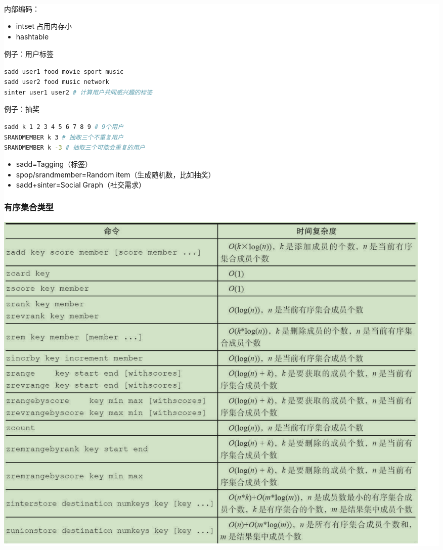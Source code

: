 ```sh
```

内部编码：

- intset 占用内存小
- hashtable

例子：用户标签

```sh
sadd user1 food movie sport music
sadd user2 food music network
sinter user1 user2 # 计算用户共同感兴趣的标签
```

例子：抽奖

```sh
sadd k 1 2 3 4 5 6 7 8 9 # 9个用户
SRANDMEMBER k 3 # 抽取三个不重复用户
SRANDMEMBER k -3 # 抽取三个可能会重复的用户
```

- sadd=Tagging（标签）
- spop/srandmember=Random item（生成随机数，比如抽奖）
- sadd+sinter=Social Graph（社交需求）

### 有序集合类型

![屏幕截图 2020-09-26 145503](/assets/屏幕截图%202020-09-26%20145503.png)
